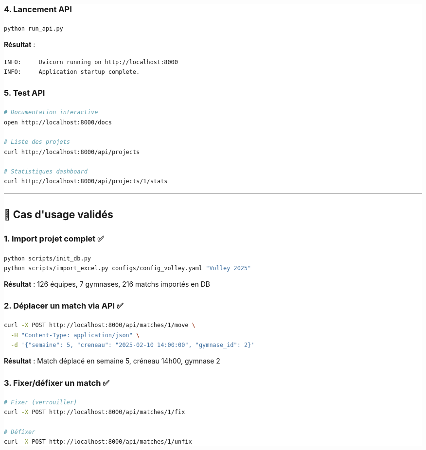 ### 4. Lancement API

```bash
python run_api.py
```

**Résultat** :
```
INFO:     Uvicorn running on http://localhost:8000
INFO:     Application startup complete.
```

### 5. Test API

```bash
# Documentation interactive
open http://localhost:8000/docs

# Liste des projets
curl http://localhost:8000/api/projects

# Statistiques dashboard
curl http://localhost:8000/api/projects/1/stats
```

---

## 🎯 Cas d'usage validés

### 1. Import projet complet ✅

```bash
python scripts/init_db.py
python scripts/import_excel.py configs/config_volley.yaml "Volley 2025"
```

**Résultat** : 126 équipes, 7 gymnases, 216 matchs importés en DB

### 2. Déplacer un match via API ✅

```bash
curl -X POST http://localhost:8000/api/matches/1/move \
  -H "Content-Type: application/json" \
  -d '{"semaine": 5, "creneau": "2025-02-10 14:00:00", "gymnase_id": 2}'
```

**Résultat** : Match déplacé en semaine 5, créneau 14h00, gymnase 2

### 3. Fixer/défixer un match ✅

```bash
# Fixer (verrouiller)
curl -X POST http://localhost:8000/api/matches/1/fix

# Défixer
curl -X POST http://localhost:8000/api/matches/1/unfix
```

